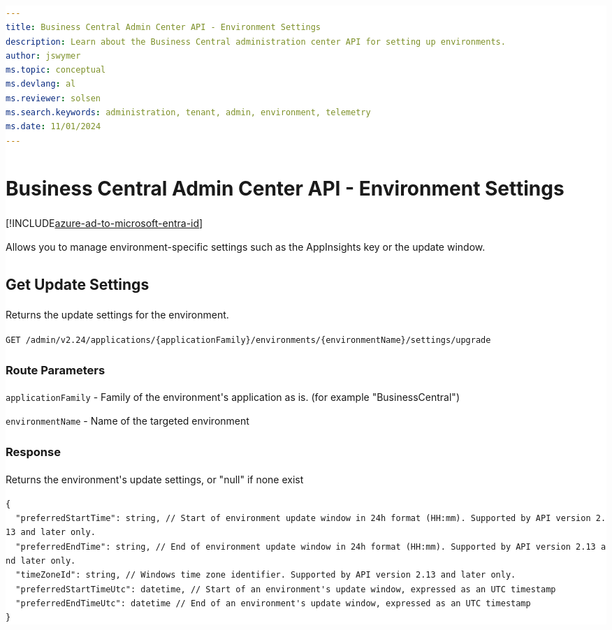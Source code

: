 ```yaml
---
title: Business Central Admin Center API - Environment Settings
description: Learn about the Business Central administration center API for setting up environments.
author: jswymer
ms.topic: conceptual
ms.devlang: al
ms.reviewer: solsen
ms.search.keywords: administration, tenant, admin, environment, telemetry
ms.date: 11/01/2024
---
```

# Business Central Admin Center API - Environment Settings

[!INCLUDE[azure-ad-to-microsoft-entra-id](~/../shared-content/shared/azure-ad-to-microsoft-entra-id.md)]

Allows you to manage environment-specific settings such as the AppInsights key or the update window.

## Get Update Settings

Returns the update settings for the environment.

```
GET /admin/v2.24/applications/{applicationFamily}/environments/{environmentName}/settings/upgrade
```

### Route Parameters

`applicationFamily` - Family of the environment's application as is. (for example "BusinessCentral")

`environmentName` - Name of the targeted environment

### Response

Returns the environment's update settings, or "null" if none exist

```
{
  "preferredStartTime": string, // Start of environment update window in 24h format (HH:mm). Supported by API version 2.13 and later only. 
  "preferredEndTime": string, // End of environment update window in 24h format (HH:mm). Supported by API version 2.13 and later only.  
  "timeZoneId": string, // Windows time zone identifier. Supported by API version 2.13 and later only.  
  "preferredStartTimeUtc": datetime, // Start of an environment's update window, expressed as an UTC timestamp
  "preferredEndTimeUtc": datetime // End of an environment's update window, expressed as an UTC timestamp
}
```
